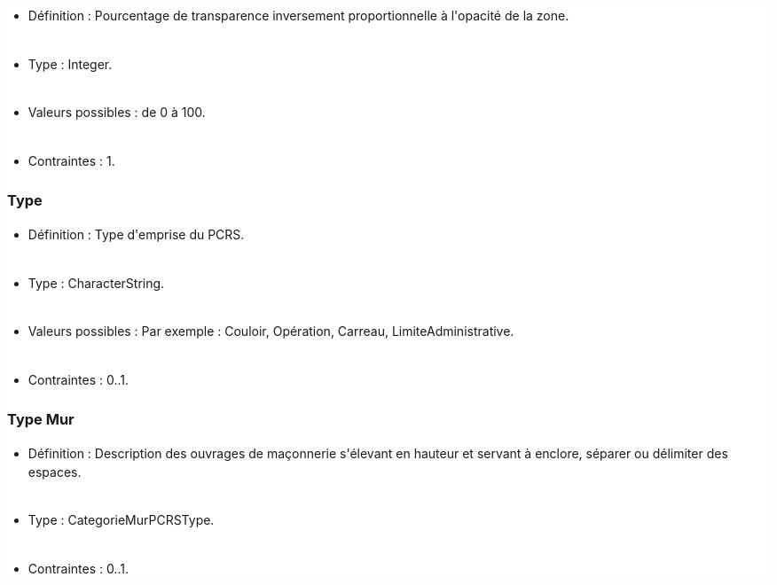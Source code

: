 - Définition : Pourcentage de transparence inversement proportionnelle à l'opacité de la zone.<br><br>

- Type : Integer.<br><br>

- Valeurs possibles : de 0 à 100.<br><br>

- Contraintes : 1.

### Type ###

- Définition : Type d'emprise du PCRS.<br><br>

- Type : CharacterString.<br><br>

- Valeurs possibles : Par exemple : Couloir, Opération, Carreau, LimiteAdministrative.<br><br>

- Contraintes : 0..1.

### Type Mur ###

- Définition : Description des ouvrages de maçonnerie s'élevant en hauteur et servant à enclore, séparer ou délimiter des espaces.<br><br>

- Type : CategorieMurPCRSType.<br><br>

- Contraintes : 0..1.
